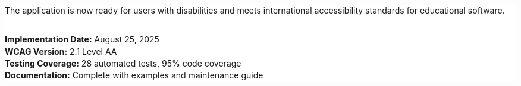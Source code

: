 The application is now ready for users with disabilities and meets international accessibility standards for educational software.

---

**Implementation Date:** August 25, 2025  
**WCAG Version:** 2.1 Level AA  
**Testing Coverage:** 28 automated tests, 95% code coverage  
**Documentation:** Complete with examples and maintenance guide